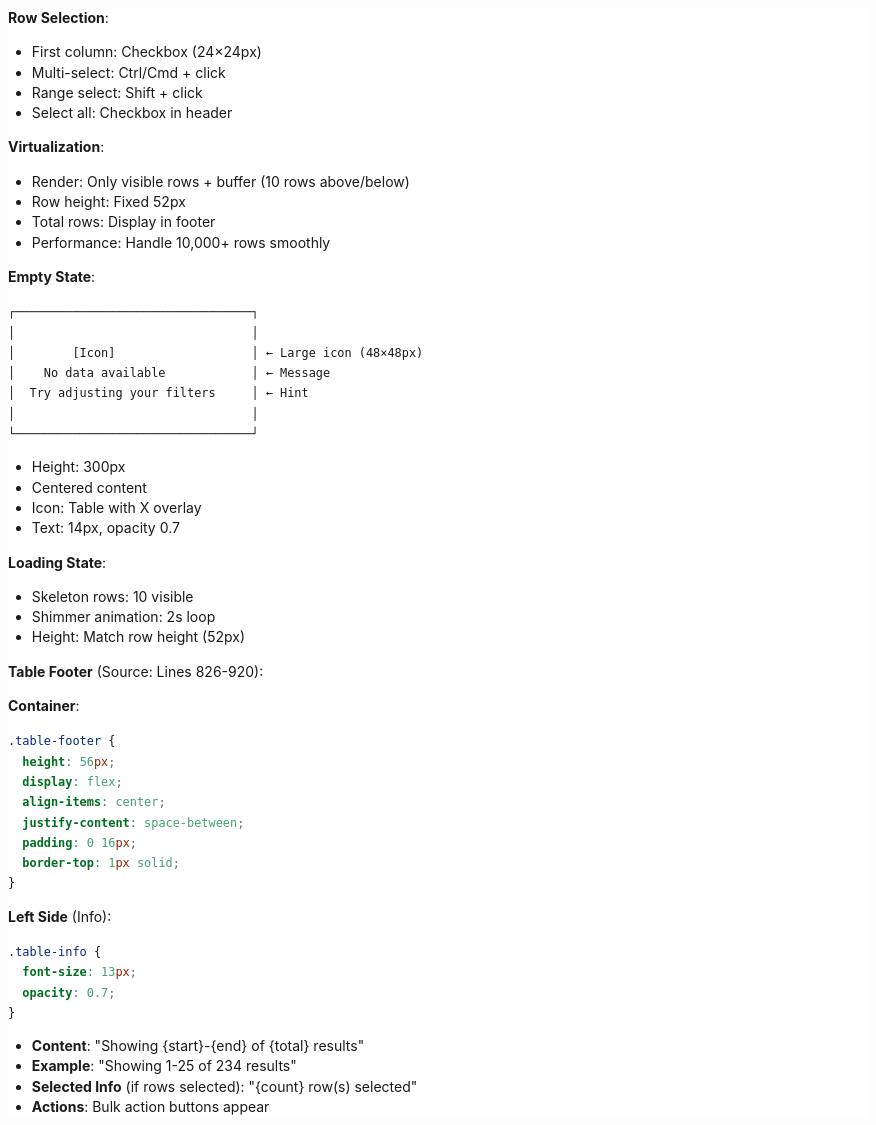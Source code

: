 **Row Selection**:
- First column: Checkbox (24×24px)
- Multi-select: Ctrl/Cmd + click
- Range select: Shift + click
- Select all: Checkbox in header

**Virtualization**:
- Render: Only visible rows + buffer (10 rows above/below)
- Row height: Fixed 52px
- Total rows: Display in footer
- Performance: Handle 10,000+ rows smoothly

**Empty State**:
```
┌─────────────────────────────────┐
│                                 │
│        [Icon]                   │ ← Large icon (48×48px)
│    No data available            │ ← Message
│  Try adjusting your filters     │ ← Hint
│                                 │
└─────────────────────────────────┘
```
- Height: 300px
- Centered content
- Icon: Table with X overlay
- Text: 14px, opacity 0.7

**Loading State**:
- Skeleton rows: 10 visible
- Shimmer animation: 2s loop
- Height: Match row height (52px)

**Table Footer** (Source: Lines 826-920):

**Container**:
```css
.table-footer {
  height: 56px;
  display: flex;
  align-items: center;
  justify-content: space-between;
  padding: 0 16px;
  border-top: 1px solid;
}
```

**Left Side** (Info):
```css
.table-info {
  font-size: 13px;
  opacity: 0.7;
}
```
- **Content**: "Showing {start}-{end} of {total} results"
- **Example**: "Showing 1-25 of 234 results"
- **Selected Info** (if rows selected): "{count} row(s) selected"
- **Actions**: Bulk action buttons appear
